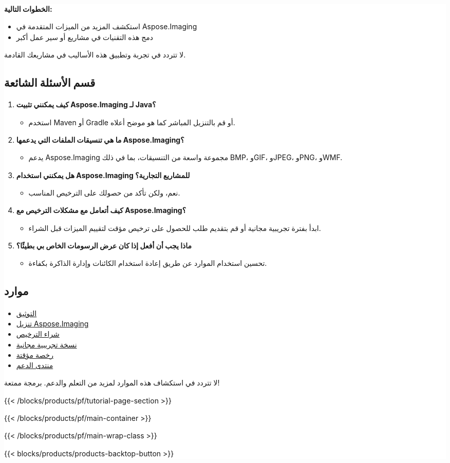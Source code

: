 **الخطوات التالية:**
- استكشف المزيد من الميزات المتقدمة في Aspose.Imaging
- دمج هذه التقنيات في مشاريع أو سير عمل أكبر

لا تتردد في تجربة وتطبيق هذه الأساليب في مشاريعك القادمة.

## قسم الأسئلة الشائعة

1. **كيف يمكنني تثبيت Aspose.Imaging لـ Java؟**
   - استخدم Maven أو Gradle أو قم بالتنزيل المباشر كما هو موضح أعلاه.

2. **ما هي تنسيقات الملفات التي يدعمها Aspose.Imaging؟**
   - يدعم Aspose.Imaging مجموعة واسعة من التنسيقات، بما في ذلك BMP، وGIF، وJPEG، وPNG، وWMF.

3. **هل يمكنني استخدام Aspose.Imaging للمشاريع التجارية؟**
   - نعم، ولكن تأكد من حصولك على الترخيص المناسب.

4. **كيف أتعامل مع مشكلات الترخيص مع Aspose.Imaging؟**
   - ابدأ بفترة تجريبية مجانية أو قم بتقديم طلب للحصول على ترخيص مؤقت لتقييم الميزات قبل الشراء.

5. **ماذا يجب أن أفعل إذا كان عرض الرسومات الخاص بي بطيئًا؟**
   - تحسين استخدام الموارد عن طريق إعادة استخدام الكائنات وإدارة الذاكرة بكفاءة.

## موارد

- [التوثيق](https://reference.aspose.com/imaging/java/)
- [تنزيل Aspose.Imaging](https://releases.aspose.com/imaging/java/)
- [شراء الترخيص](https://purchase.aspose.com/buy)
- [نسخة تجريبية مجانية](https://releases.aspose.com/imaging/java/)
- [رخصة مؤقتة](https://purchase.aspose.com/temporary-license/)
- [منتدى الدعم](https://forum.aspose.com/c/imaging/10)

لا تتردد في استكشاف هذه الموارد لمزيد من التعلم والدعم. برمجة ممتعة!

{{< /blocks/products/pf/tutorial-page-section >}}

{{< /blocks/products/pf/main-container >}}

{{< /blocks/products/pf/main-wrap-class >}}

{{< blocks/products/products-backtop-button >}}